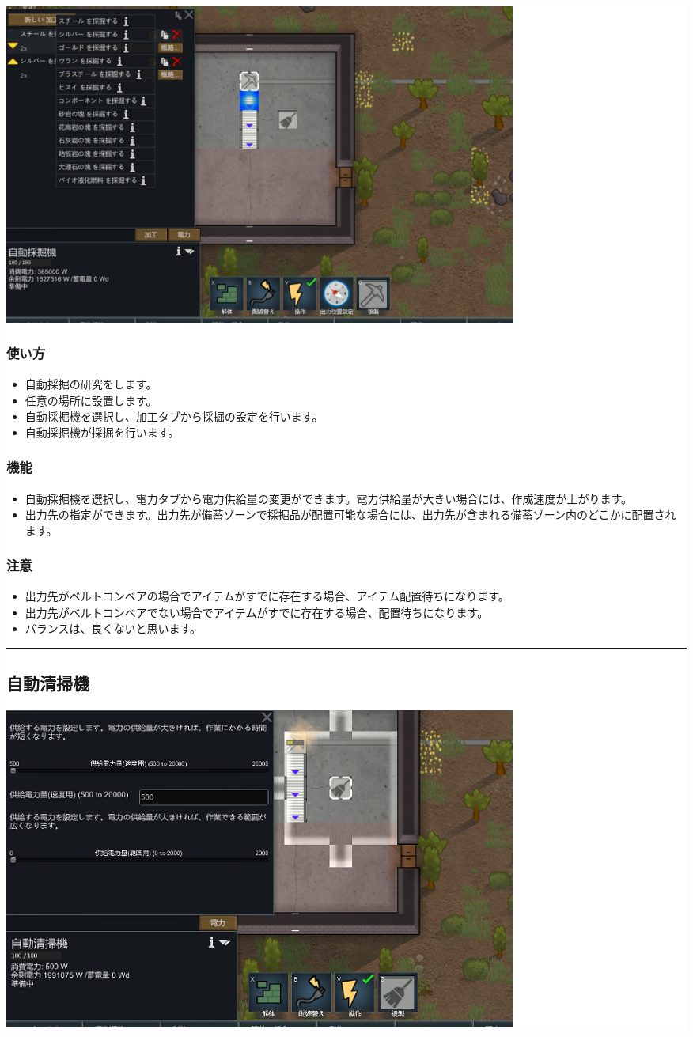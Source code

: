 ![自動採掘機](/Source/Desc_Miner.png)

### 使い方
- 自動採掘の研究をします。
- 任意の場所に設置します。
- 自動採掘機を選択し、加工タブから採掘の設定を行います。
- 自動採掘機が採掘を行います。

### 機能
- 自動採掘機を選択し、電力タブから電力供給量の変更ができます。電力供給量が大きい場合には、作成速度が上がります。
- 出力先の指定ができます。出力先が備蓄ゾーンで採掘品が配置可能な場合には、出力先が含まれる備蓄ゾーン内のどこかに配置されます。

### 注意
- 出力先がベルトコンベアの場合でアイテムがすでに存在する場合、アイテム配置待ちになります。
- 出力先がベルトコンベアでない場合でアイテムがすでに存在する場合、配置待ちになります。
- バランスは、良くないと思います。

---
## 自動清掃機

![自動清掃機](/Source/Desc_Cleaner.png)
